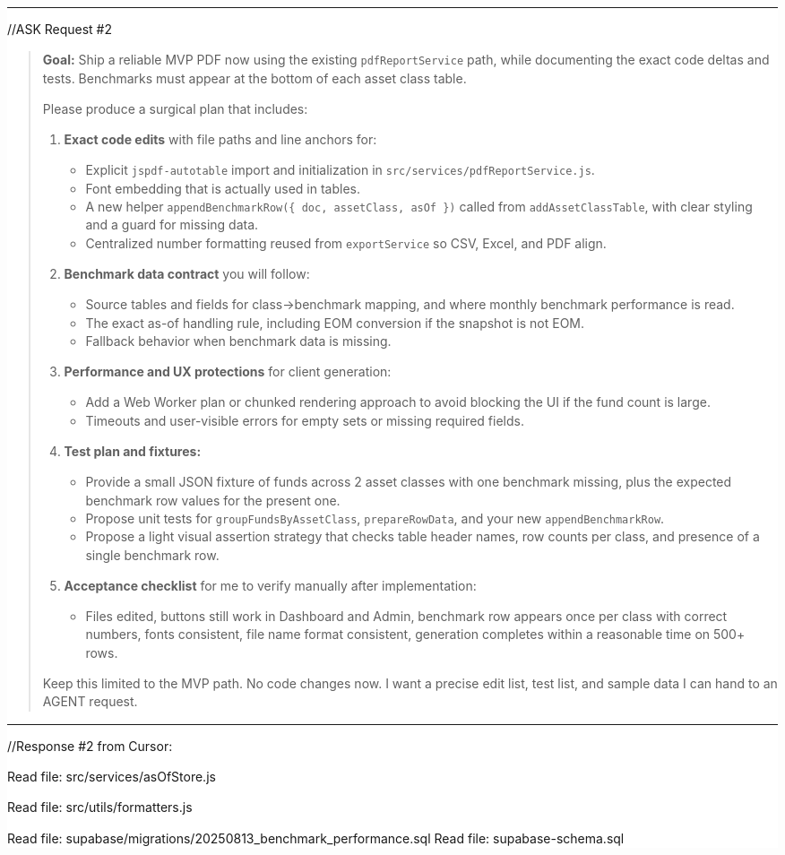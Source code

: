 
--------------------------------
//ASK Request #2

> **Goal:** Ship a reliable MVP PDF now using the existing `pdfReportService` path, while documenting the exact code deltas and tests. Benchmarks must appear at the bottom of each asset class table.
>
> Please produce a surgical plan that includes:
>
> 1. **Exact code edits** with file paths and line anchors for:
>
>    * Explicit `jspdf-autotable` import and initialization in `src/services/pdfReportService.js`.
>    * Font embedding that is actually used in tables.
>    * A new helper `appendBenchmarkRow({ doc, assetClass, asOf })` called from `addAssetClassTable`, with clear styling and a guard for missing data.
>    * Centralized number formatting reused from `exportService` so CSV, Excel, and PDF align.
> 2. **Benchmark data contract** you will follow:
>
>    * Source tables and fields for class→benchmark mapping, and where monthly benchmark performance is read.
>    * The exact as-of handling rule, including EOM conversion if the snapshot is not EOM.
>    * Fallback behavior when benchmark data is missing.
> 3. **Performance and UX protections** for client generation:
>
>    * Add a Web Worker plan or chunked rendering approach to avoid blocking the UI if the fund count is large.
>    * Timeouts and user-visible errors for empty sets or missing required fields.
> 4. **Test plan and fixtures:**
>
>    * Provide a small JSON fixture of funds across 2 asset classes with one benchmark missing, plus the expected benchmark row values for the present one.
>    * Propose unit tests for `groupFundsByAssetClass`, `prepareRowData`, and your new `appendBenchmarkRow`.
>    * Propose a light visual assertion strategy that checks table header names, row counts per class, and presence of a single benchmark row.
> 5. **Acceptance checklist** for me to verify manually after implementation:
>
>    * Files edited, buttons still work in Dashboard and Admin, benchmark row appears once per class with correct numbers, fonts consistent, file name format consistent, generation completes within a reasonable time on 500+ rows.
>
> Keep this limited to the MVP path. No code changes now. I want a precise edit list, test list, and sample data I can hand to an AGENT request.



--------------------------------

//Response #2 from Cursor:

Read file: src/services/asOfStore.js

Read file: src/utils/formatters.js

Read file: supabase/migrations/20250813_benchmark_performance.sql
Read file: supabase-schema.sql
